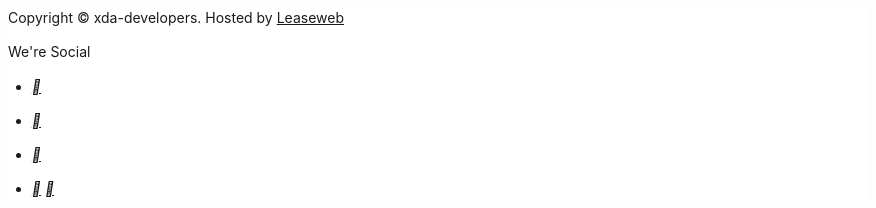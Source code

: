 Copyright © xda-developers. Hosted by [Leaseweb](http://www.leaseweb.com/)

We're Social

* [__](http://twitter.com/xdadevelopers)

* [__](http://www.facebook.com/xda.developers)
* [__](http://plus.google.com/+xda)
* [__](http://www.youtube.com/user/xdadevelopers)
[__](http://forum.xda-developers.com/#topanchor)
